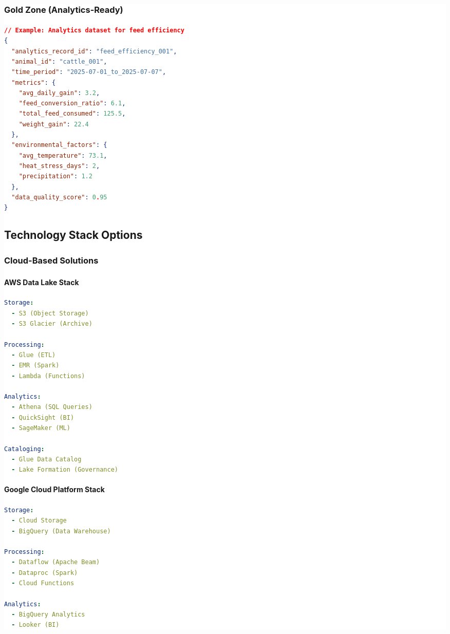 ```json
```

### **Gold Zone (Analytics-Ready)**
```json
// Example: Analytics dataset for feed efficiency
{
  "analytics_record_id": "feed_efficiency_001",
  "animal_id": "cattle_001",
  "time_period": "2025-07-01_to_2025-07-07",
  "metrics": {
    "avg_daily_gain": 3.2,
    "feed_conversion_ratio": 6.1,
    "total_feed_consumed": 125.5,
    "weight_gain": 22.4
  },
  "environmental_factors": {
    "avg_temperature": 73.1,
    "heat_stress_days": 2,
    "precipitation": 1.2
  },
  "data_quality_score": 0.95
}
```

## Technology Stack Options

### **Cloud-Based Solutions**

#### **AWS Data Lake Stack**
```yaml
Storage:
  - S3 (Object Storage)
  - S3 Glacier (Archive)

Processing:
  - Glue (ETL)
  - EMR (Spark)
  - Lambda (Functions)

Analytics:
  - Athena (SQL Queries)
  - QuickSight (BI)
  - SageMaker (ML)

Cataloging:
  - Glue Data Catalog
  - Lake Formation (Governance)
```

#### **Google Cloud Platform Stack**
```yaml
Storage:
  - Cloud Storage
  - BigQuery (Data Warehouse)

Processing:
  - Dataflow (Apache Beam)
  - Dataproc (Spark)
  - Cloud Functions

Analytics:
  - BigQuery Analytics
  - Looker (BI)
```